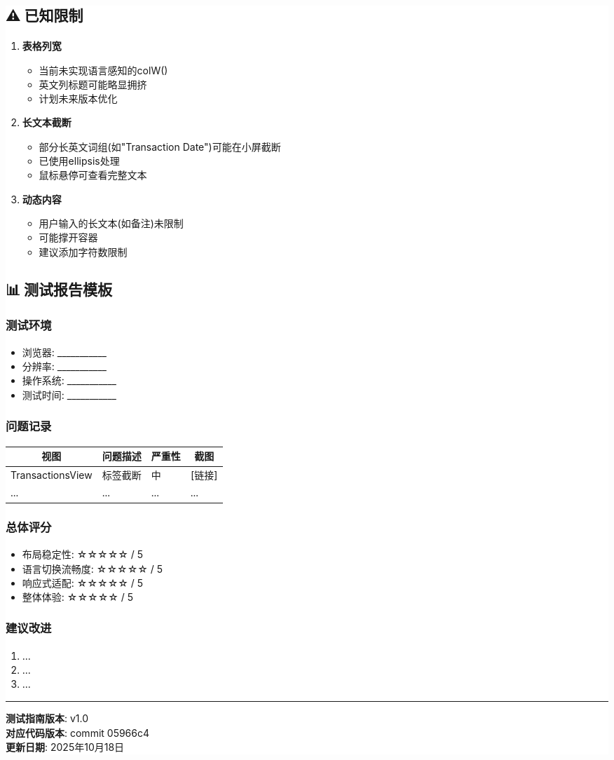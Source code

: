 ## ⚠️ 已知限制

1. **表格列宽**
   - 当前未实现语言感知的colW()
   - 英文列标题可能略显拥挤
   - 计划未来版本优化

2. **长文本截断**
   - 部分长英文词组(如"Transaction Date")可能在小屏截断
   - 已使用ellipsis处理
   - 鼠标悬停可查看完整文本

3. **动态内容**
   - 用户输入的长文本(如备注)未限制
   - 可能撑开容器
   - 建议添加字符数限制

## 📊 测试报告模板

### 测试环境
- 浏览器: ___________
- 分辨率: ___________
- 操作系统: ___________
- 测试时间: ___________

### 问题记录
| 视图 | 问题描述 | 严重性 | 截图 |
|------|---------|--------|------|
| TransactionsView | 标签截断 | 中 | [链接] |
| ... | ... | ... | ... |

### 总体评分
- 布局稳定性: ☆☆☆☆☆ / 5
- 语言切换流畅度: ☆☆☆☆☆ / 5
- 响应式适配: ☆☆☆☆☆ / 5
- 整体体验: ☆☆☆☆☆ / 5

### 建议改进
1. ...
2. ...
3. ...

---

**测试指南版本**: v1.0  
**对应代码版本**: commit 05966c4  
**更新日期**: 2025年10月18日
